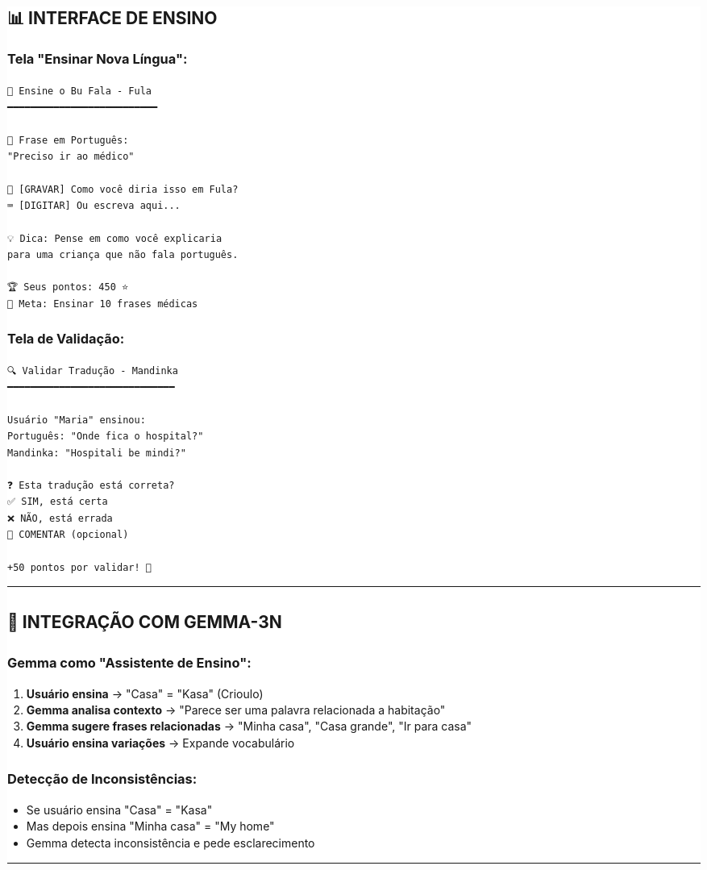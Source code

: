 
## **📊 INTERFACE DE ENSINO**

### **Tela "Ensinar Nova Língua":**
```
🎯 Ensine o Bu Fala - Fula
━━━━━━━━━━━━━━━━━━━━━━━━━━

📝 Frase em Português:
"Preciso ir ao médico"

🎤 [GRAVAR] Como você diria isso em Fula?
⌨️ [DIGITAR] Ou escreva aqui...

💡 Dica: Pense em como você explicaria 
para uma criança que não fala português.

🏆 Seus pontos: 450 ⭐
🎯 Meta: Ensinar 10 frases médicas
```

### **Tela de Validação:**
```
🔍 Validar Tradução - Mandinka
━━━━━━━━━━━━━━━━━━━━━━━━━━━━━

Usuário "Maria" ensinou:
Português: "Onde fica o hospital?"
Mandinka: "Hospitali be mindi?"

❓ Esta tradução está correta?
✅ SIM, está certa
❌ NÃO, está errada
💬 COMENTAR (opcional)

+50 pontos por validar! 🎉
```

---

## **🤖 INTEGRAÇÃO COM GEMMA-3N**

### **Gemma como "Assistente de Ensino":**
1. **Usuário ensina** → "Casa" = "Kasa" (Crioulo)
2. **Gemma analisa contexto** → "Parece ser uma palavra relacionada a habitação"
3. **Gemma sugere frases relacionadas** → "Minha casa", "Casa grande", "Ir para casa"
4. **Usuário ensina variações** → Expande vocabulário

### **Detecção de Inconsistências:**
- Se usuário ensina "Casa" = "Kasa" 
- Mas depois ensina "Minha casa" = "My home"
- Gemma detecta inconsistência e pede esclarecimento

---